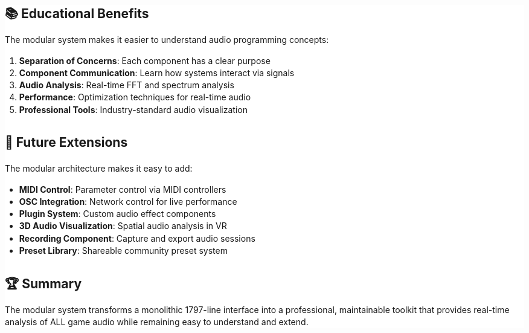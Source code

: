 ## 📚 Educational Benefits

The modular system makes it easier to understand audio programming concepts:

1. **Separation of Concerns**: Each component has a clear purpose
2. **Component Communication**: Learn how systems interact via signals
3. **Audio Analysis**: Real-time FFT and spectrum analysis
4. **Performance**: Optimization techniques for real-time audio
5. **Professional Tools**: Industry-standard audio visualization

## 🔮 Future Extensions

The modular architecture makes it easy to add:

- **MIDI Control**: Parameter control via MIDI controllers
- **OSC Integration**: Network control for live performance
- **Plugin System**: Custom audio effect components  
- **3D Audio Visualization**: Spatial audio analysis in VR
- **Recording Component**: Capture and export audio sessions
- **Preset Library**: Shareable community preset system

## 🏆 Summary

The modular system transforms a monolithic 1797-line interface into a professional, maintainable toolkit that provides real-time analysis of ALL game audio while remaining easy to understand and extend. 